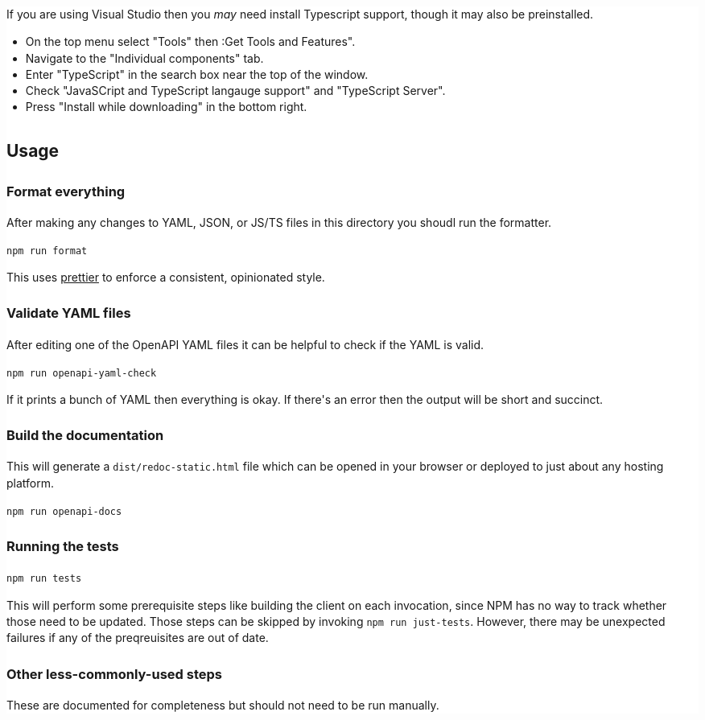 If you are using Visual Studio then you _may_ need install Typescript support, though it may also be preinstalled.

- On the top menu select "Tools" then :Get Tools and Features".
- Navigate to the "Individual components" tab.
- Enter "TypeScript" in the search box near the top of the window.
- Check "JavaSCript and TypeScript langauge support" and "TypeScript Server".
- Press "Install while downloading" in the bottom right.

## Usage

### Format everything

After making any changes to YAML, JSON, or JS/TS files in this directory you shoudl run the formatter.

```bash
npm run format
```

This uses [prettier](https://prettier.io/) to enforce a consistent, opinionated style.

### Validate YAML files

After editing one of the OpenAPI YAML files it can be helpful to check if the YAML is valid.

```bash
npm run openapi-yaml-check
```

If it prints a bunch of YAML then everything is okay. If there's an error then the output will be short and succinct.

### Build the documentation

This will generate a `dist/redoc-static.html` file which can be opened in your browser or deployed to just about any hosting platform.

```bash
npm run openapi-docs
```

### Running the tests

```bash
npm run tests
```

This will perform some prerequisite steps like building the client on each invocation, since NPM has no way to track whether those need to be updated.
Those steps can be skipped by invoking `npm run just-tests`. However, there may be unexpected failures if any of the preqreuisites are out of date.

### Other less-commonly-used steps

These are documented for completeness but should not need to be run manually.
